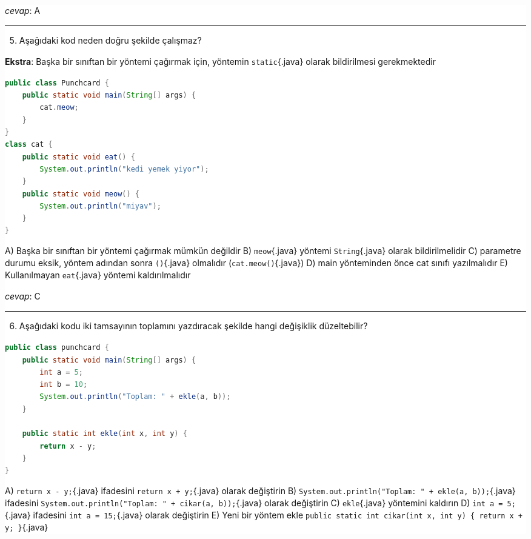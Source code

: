 _cevap_: A

---

5. Aşağıdaki kod neden doğru şekilde çalışmaz?

**Ekstra**: Başka bir sınıftan bir yöntemi çağırmak için, yöntemin
`static`{.java} olarak bildirilmesi gerekmektedir

``` java
public class Punchcard {
    public static void main(String[] args) {
        cat.meow;
    }
}
class cat {
    public static void eat() {
        System.out.println("kedi yemek yiyor");
    }
    public static void meow() {
        System.out.println("miyav");
    }
}
```

A) Başka bir sınıftan bir yöntemi çağırmak mümkün değildir
B) `meow`{.java} yöntemi `String`{.java} olarak bildirilmelidir
C) parametre durumu eksik, yöntem adından sonra `()`{.java} olmalıdır (`cat.meow()`{.java})
D) main yönteminden önce cat sınıfı yazılmalıdır
E) Kullanılmayan `eat`{.java} yöntemi kaldırılmalıdır

_cevap_: C

---

6. Aşağıdaki kodu iki tamsayının toplamını yazdıracak şekilde hangi değişiklik düzeltebilir?

```java
public class punchcard {
    public static void main(String[] args) {
        int a = 5;
        int b = 10;
        System.out.println("Toplam: " + ekle(a, b));
    }

    public static int ekle(int x, int y) {
        return x - y;
    }
}
```

A) `return x - y;`{.java} ifadesini `return x + y;`{.java} olarak değiştirin
B) `System.out.println("Toplam: " + ekle(a, b));`{.java} ifadesini `System.out.println("Toplam: " + cikar(a, b));`{.java} olarak değiştirin
C) `ekle`{.java} yöntemini kaldırın
D) `int a = 5;`{.java} ifadesini `int a = 15;`{.java} olarak değiştirin
E) Yeni bir yöntem ekle `public static int cikar(int x, int y) { return x + y; }`{.java}
